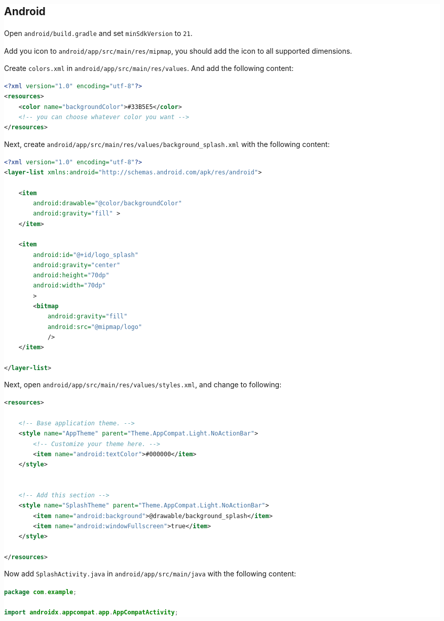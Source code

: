 ## Android
Open `android/build.gradle` and set `minSdkVersion` to `21`.

Add you icon to `android/app/src/main/res/mipmap`, you should add the icon to all supported dimensions.

Create `colors.xml` in `android/app/src/main/res/values`. And add the following content:
```xml
<?xml version="1.0" encoding="utf-8"?>
<resources>
    <color name="backgroundColor">#33B5E5</color>
    <!-- you can choose whatever color you want -->
</resources>

```
Next, create `android/app/src/main/res/values/background_splash.xml` with the following content:
```xml
<?xml version="1.0" encoding="utf-8"?>
<layer-list xmlns:android="http://schemas.android.com/apk/res/android">

    <item
        android:drawable="@color/backgroundColor"
        android:gravity="fill" >
    </item>

    <item
        android:id="@+id/logo_splash"
        android:gravity="center"
        android:height="70dp"
        android:width="70dp"
        >
        <bitmap
            android:gravity="fill"
            android:src="@mipmap/logo"
            />
    </item>

</layer-list>
```

Next, open `android/app/src/main/res/values/styles.xml`, and change to following:
```xml
<resources>

    <!-- Base application theme. -->
    <style name="AppTheme" parent="Theme.AppCompat.Light.NoActionBar">
        <!-- Customize your theme here. -->
        <item name="android:textColor">#000000</item>
    </style>


    <!-- Add this section -->
    <style name="SplashTheme" parent="Theme.AppCompat.Light.NoActionBar">
        <item name="android:background">@drawable/background_splash</item>
        <item name="android:windowFullscreen">true</item>
    </style>

</resources>
```
Now add `SplashActivity.java` in `android/app/src/main/java` with the following content:
```java
package com.example;

import androidx.appcompat.app.AppCompatActivity;

```